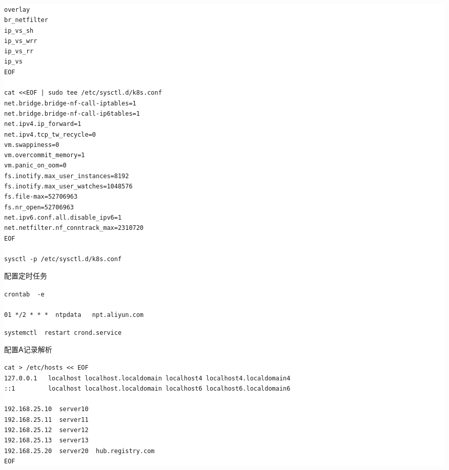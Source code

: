 ~~~shell
overlay
br_netfilter
ip_vs_sh
ip_vs_wrr
ip_vs_rr
ip_vs
EOF

cat <<EOF | sudo tee /etc/sysctl.d/k8s.conf
net.bridge.bridge-nf-call-iptables=1
net.bridge.bridge-nf-call-ip6tables=1
net.ipv4.ip_forward=1
net.ipv4.tcp_tw_recycle=0
vm.swappiness=0
vm.overcommit_memory=1
vm.panic_on_oom=0
fs.inotify.max_user_instances=8192
fs.inotify.max_user_watches=1048576
fs.file-max=52706963
fs.nr_open=52706963
net.ipv6.conf.all.disable_ipv6=1
net.netfilter.nf_conntrack_max=2310720
EOF

sysctl -p /etc/sysctl.d/k8s.conf
~~~

配置定时任务

~~~shell
crontab  -e

01 */2 * * *  ntpdata   npt.aliyun.com
~~~

~~~shell
systemctl  restart crond.service
~~~

配置A记录解析

~~~shell
cat > /etc/hosts << EOF
127.0.0.1   localhost localhost.localdomain localhost4 localhost4.localdomain4
::1         localhost localhost.localdomain localhost6 localhost6.localdomain6

192.168.25.10  server10
192.168.25.11  server11
192.168.25.12  server12
192.168.25.13  server13
192.168.25.20  server20  hub.registry.com
EOF
~~~
